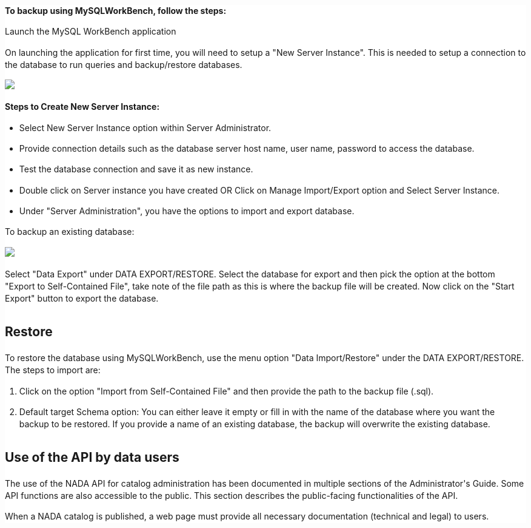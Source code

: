 **To backup using MySQLWorkBench, follow the steps:**

Launch the MySQL WorkBench application

On launching the application for first time, you will need to setup a
"New Server Instance". This is needed to setup a connection to the
database to run queries and backup/restore databases.

![](~@imageBase/images/image243.png)

**Steps to Create New Server Instance:**

-   Select New Server Instance option within Server Administrator.

-   Provide connection details such as the database server host name,
    user name, password to access the database.

-   Test the database connection and save it as new instance.

-   Double click on Server instance you have created OR Click on Manage
    Import/Export option and Select Server Instance.

-   Under "Server Administration", you have the options to import and
    export database.

To backup an existing database:

![](~@imageBase/images/image244.png)

Select "Data Export" under DATA EXPORT/RESTORE. Select the database for
export and then pick the option at the bottom "Export to Self-Contained
File", take note of the file path as this is where the backup file will
be created. Now click on the "Start Export" button to export the
database.

## Restore

To restore the database using MySQLWorkBench, use the menu option "Data
Import/Restore" under the DATA EXPORT/RESTORE. The steps to import are:

1.  Click on the option "Import from Self-Contained File" and then
    provide the path to the backup file (.sql).

2.  Default target Schema option: You can either leave it empty or fill
    in with the name of the database where you want the backup to be
    restored. If you provide a name of an existing database, the backup
    will overwrite the existing database.

## Use of the API by data users

The use of the NADA API for catalog administration has been documented
in multiple sections of the Administrator's Guide. Some API functions
are also accessible to the public. This section describes the
public-facing functionalities of the API.

When a NADA catalog is published, a web page must provide all necessary
documentation (technical and legal) to users.
